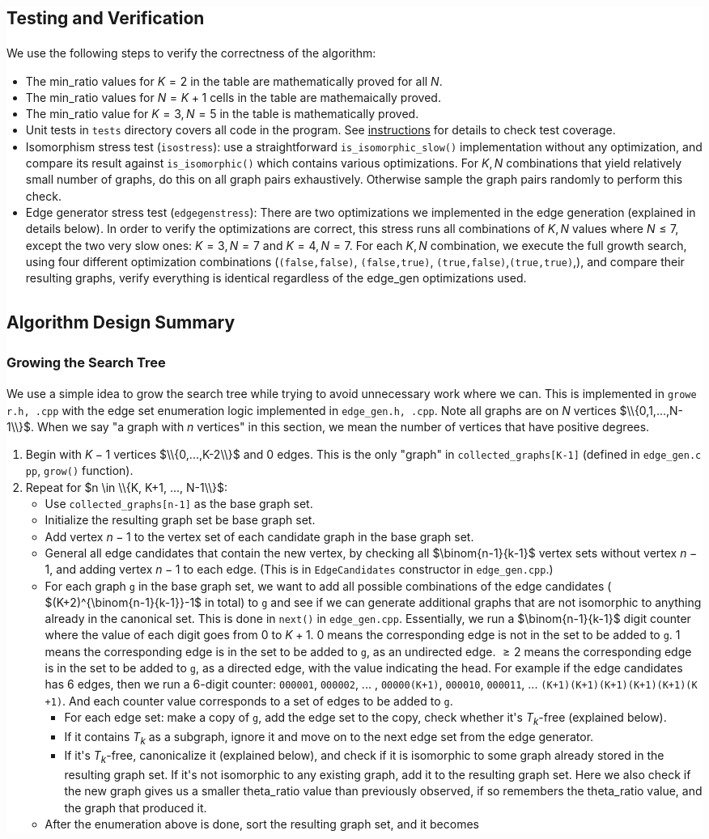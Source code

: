 
## Testing and Verification
We use the following steps to verify the correctness of the algorithm:
* The min_ratio values for $K=2$ in the table are mathematically proved for all $N$.
* The min_ratio values for $N=K+1$ cells in the table are mathemaically proved.
* The min_ratio value for $K=3, N=5$ in the table is mathematically proved.
* Unit tests in `tests` directory covers all code in the program. See 
[instructions](src/tests/README.md) for details to check test coverage.
* Isomorphism stress test (`isostress`): use a straightforward `is_isomorphic_slow()` 
implementation without any optimization, and compare its result against `is_isomorphic()` 
which contains various optimizations. For $K,N$ combinations that yield relatively 
small number of graphs, do this on all graph pairs exhaustively. Otherwise sample 
the graph pairs randomly to perform this check.
* Edge generator stress test (`edgegenstress`): There are two optimizations we
implemented in the edge generation (explained in details below). In order to verify the 
optimizations are correct, this stress runs all combinations of $K, N$ values where
 $N\leq 7$, except the two very slow ones: $K=3,N=7$ and $K=4,N=7$. For each $K,N$ 
 combination, we execute the full growth search, using four different optimization 
 combinations (`(false,false)`, `(false,true)`, `(true,false)`,`(true,true)`,), and 
 compare their resulting graphs, verify everything is identical regardless of the 
 edge_gen optimizations used. 


## Algorithm Design Summary
### Growing the Search Tree
We use a simple idea to grow the search tree while trying to avoid unnecessary work 
where we can. This is implemented in `grower.h, .cpp` with the edge set enumeration 
logic implemented in `edge_gen.h, .cpp`.  Note all graphs are on $N$ vertices 
$\\{0,1,...,N-1\\}$. When we say "a graph with $n$ vertices" in this section, 
we mean the number of vertices that have positive degrees.

1. Begin with $K-1$ vertices $\\{0,...,K-2\\}$ and $0$ edges. This is the only 
  "graph" in `collected_graphs[K-1]` (defined in `edge_gen.cpp`, `grow()` function).
2. Repeat for $n \in \\{K, K+1, ..., N-1\\}$:
    - Use `collected_graphs[n-1]` as the base graph set.
    - Initialize the resulting graph set be base graph set.
    - Add vertex $n-1$ to the vertex set of each candidate graph in the base graph set.
    - General all edge candidates that contain the new vertex, by checking all 
      $\binom{n-1}{k-1}$ vertex sets without vertex $n-1$, and adding vertex $n-1$ 
      to each edge. (This is in `EdgeCandidates` constructor in `edge_gen.cpp`.)
    - For each graph `g` in the base graph set, we want to add all possible combinations 
      of the edge candidates ( $(K+2)^{\binom{n-1}{k-1}}-1$ in total) to `g` and see if we
      can generate additional graphs that are not isomorphic to anything already in the 
      canonical set. This is done in `next()` in `edge_gen.cpp`. Essentially, we run 
      a $\binom{n-1}{k-1}$ digit counter where the value of each digit goes from $0$ to $K+1$. 
      $0$ means the corresponding edge is not in the set to be added to `g`. $1$ means the 
      corresponding edge is in the set to be added to `g`, as an undirected edge. 
      $\geq 2$ means the corresponding edge is in the set to be added to `g`, as 
      a directed edge, with the value indicating the head. For example if the edge 
      candidates has $6$ edges, then we run a 6-digit counter: `000001`, `000002`, ... , 
      `00000(K+1)`, `000010`, `000011`, ... `(K+1)(K+1)(K+1)(K+1)(K+1)(K+1)`. 
      And each counter value corresponds to a set of edges to be added to `g`.
        * For each edge set: make a copy of `g`, add the edge set to the copy, check 
          whether it's $T_k$-free (explained below). 
        * If it contains $T_k$ as a subgraph, ignore it and move on to the next edge
          set from the edge generator.
        * If it's $T_k$-free, canonicalize it (explained below), and check if it is 
          isomorphic to some graph already stored in the resulting graph set. If it's not 
          isomorphic to any existing graph, add it to the resulting graph set. Here we 
          also check if the new graph gives us a smaller theta_ratio value than previously 
          observed, if so remembers the theta_ratio value, and the graph that produced it. 
    - After the enumeration above is done, sort the resulting graph set, and it becomes 